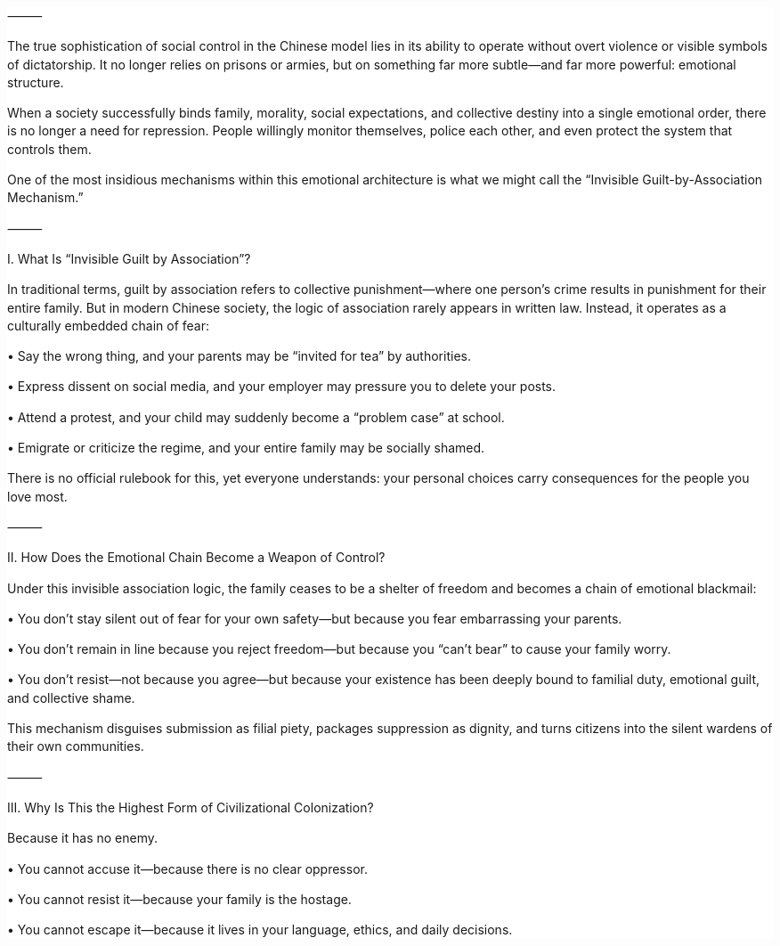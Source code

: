 ⸻

The true sophistication of social control in the Chinese model lies in its ability to operate without overt violence or visible symbols of dictatorship. It no longer relies on prisons or armies, but on something far more subtle—and far more powerful: emotional structure.

When a society successfully binds family, morality, social expectations, and collective destiny into a single emotional order, there is no longer a need for repression. People willingly monitor themselves, police each other, and even protect the system that controls them.

One of the most insidious mechanisms within this emotional architecture is what we might call the “Invisible Guilt-by-Association Mechanism.”

⸻

I. What Is “Invisible Guilt by Association”?

In traditional terms, guilt by association refers to collective punishment—where one person’s crime results in punishment for their entire family. But in modern Chinese society, the logic of association rarely appears in written law. Instead, it operates as a culturally embedded chain of fear:

•	Say the wrong thing, and your parents may be “invited for tea” by authorities.

•	Express dissent on social media, and your employer may pressure you to delete your posts.

•	Attend a protest, and your child may suddenly become a “problem case” at school.

•	Emigrate or criticize the regime, and your entire family may be socially shamed.

There is no official rulebook for this, yet everyone understands: your personal choices carry consequences for the people you love most.

⸻

II. How Does the Emotional Chain Become a Weapon of Control?

Under this invisible association logic, the family ceases to be a shelter of freedom and becomes a chain of emotional blackmail:

•	You don’t stay silent out of fear for your own safety—but because you fear embarrassing your parents.

•	You don’t remain in line because you reject freedom—but because you “can’t bear” to cause your family worry.

•	You don’t resist—not because you agree—but because your existence has been deeply bound to familial duty, emotional guilt, and collective shame.

This mechanism disguises submission as filial piety, packages suppression as dignity, and turns citizens into the silent wardens of their own communities.

⸻

III. Why Is This the Highest Form of Civilizational Colonization?

Because it has no enemy.

•	You cannot accuse it—because there is no clear oppressor.

•	You cannot resist it—because your family is the hostage.

•	You cannot escape it—because it lives in your language, ethics, and daily decisions.
